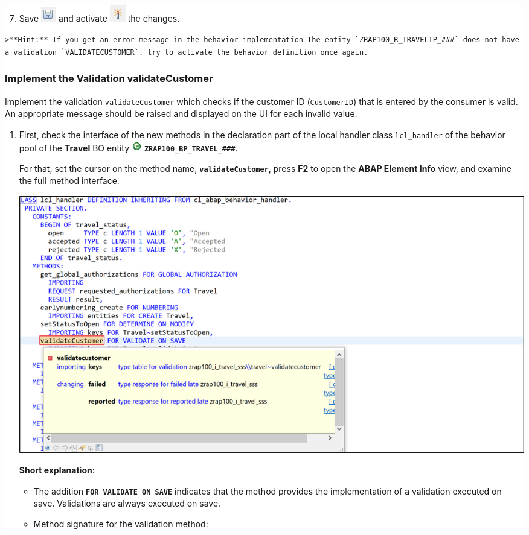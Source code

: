   7. Save ![save icon](adt_save.png) and activate ![activate icon](adt_activate.png) the changes.

    >**Hint:** If you get an error message in the behavior implementation The entity `ZRAP100_R_TRAVELTP_###` does not have a validation `VALIDATECUSTOMER`. try to activate the behavior definition once again.

 

### Implement the Validation validateCustomer

Implement the validation `validateCustomer` which checks if the customer ID (`CustomerID`) that is entered by the consumer is valid.   
An appropriate message should be raised and displayed on the UI for each invalid value.

 1. First, check the interface of the new methods in the declaration part of the local handler class `lcl_handler` of the behavior pool of the **Travel** BO entity ![class icon](adt_class.png) **`ZRAP100_BP_TRAVEL_###`**.

    For that, set the cursor on the method name, **`validateCustomer`**, press **F2** to open the **ABAP Element Info** view, and examine the full method interface.

    ![Travel BO Behavior Pool](v3.png)  

     **Short explanation**:  

      - The addition **`FOR VALIDATE ON SAVE`** indicates that the method provides the implementation of a validation executed on save. Validations are always executed on save.

      -  Method signature for the validation method:
